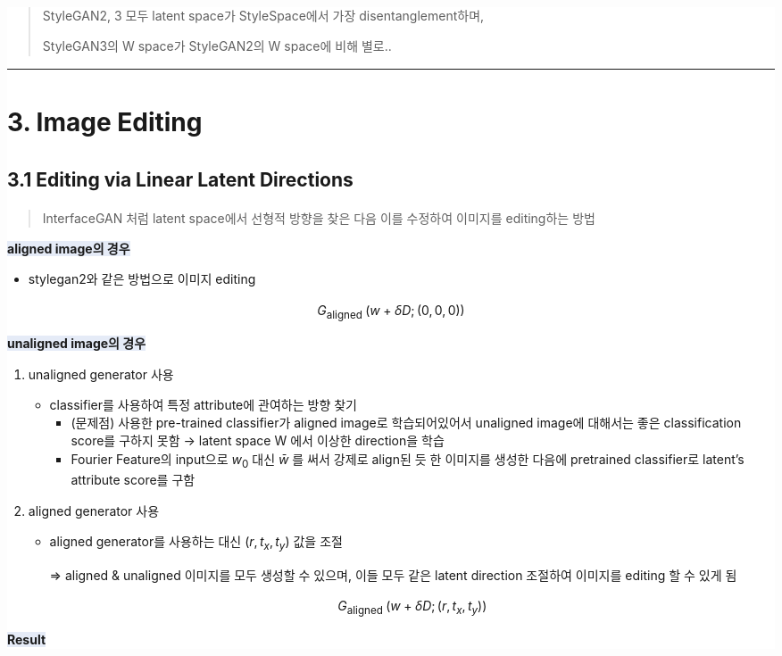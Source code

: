 > StyleGAN2, 3 모두 latent space가 StyleSpace에서 가장 disentanglement하며, 
>
> StyleGAN3의 W space가 StyleGAN2의 W space에 비해 별로..

---

# 3. Image Editing

## 3.1 Editing via Linear Latent Directions

> InterfaceGAN 처럼 latent space에서 선형적 방향을 찾은 다음 이를 수정하여 이미지를 editing하는 방법

<span style='background-color: #E5EBF7;'> <b>aligned image의 경우</b> </span>

- stylegan2와 같은 방법으로 이미지 editing

$$
G_{\text {aligned }}(w+\delta D ;(0,0,0))
$$

<span style='background-color: #E5EBF7;'> <b>unaligned image의 경우</b> </span>

1. unaligned generator 사용

    - classifier를 사용하여 특정 attribute에 관여하는 방향 찾기
      - (문제점) 사용한 pre-trained classifier가 aligned image로 학습되어있어서 unaligned image에 대해서는 좋은 classification score를 구하지 못함 → latent space W 에서 이상한 direction을 학습
      - Fourier Feature의 input으로 $w_{0}$ 대신 $\bar{w}$ 를 써서 강제로 align된 듯 한 이미지를 생성한 다음에 pretrained classifier로 latent’s attribute score를 구함

2. aligned generator 사용

    - aligned generator를 사용하는 대신 $(r, t_{x}, t_{y})$ 값을 조절

      ⇒ aligned & unaligned 이미지를 모두 생성할 수 있으며, 이들 모두 같은 latent direction 조절하여 이미지를 editing 할 수 있게 됨

      $$
      G_{\text {aligned }}(w+ \left.\delta D ;\left(r, t_{x}, t_{y}\right)\right)
      $$

<span style='background-color: #E5EBF7;'> <b>Result</b> </span>
